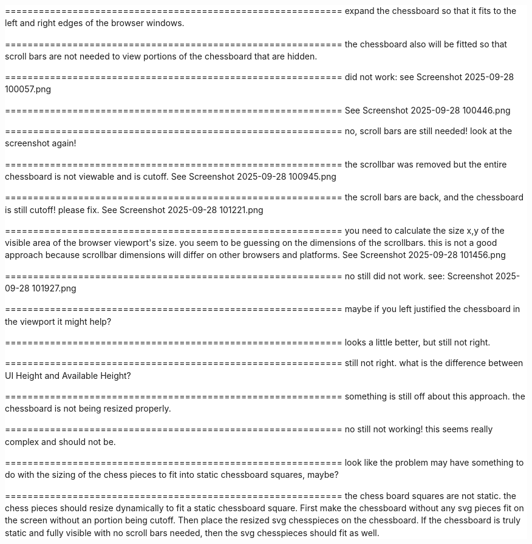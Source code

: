============================================================
expand the chessboard so that it fits to the left and right edges of the browser windows.

============================================================
the chessboard also will be fitted so that scroll bars are not needed to view portions of the chessboard that are hidden.

============================================================
did not work: see Screenshot 2025-09-28 100057.png

============================================================
See Screenshot 2025-09-28 100446.png

============================================================
no, scroll bars are still needed! look at the screenshot again!

============================================================
the scrollbar was removed but the entire chessboard is not viewable and is cutoff. See Screenshot 2025-09-28 100945.png

============================================================
the scroll bars are back, and the chessboard is still cutoff! please fix. See Screenshot 2025-09-28 101221.png

============================================================
you need to calculate the size x,y of the visible area of the browser viewport's size. you seem to be guessing on the dimensions of the scrollbars. this is not a good approach because scrollbar dimensions will differ on other browsers and platforms. See Screenshot 2025-09-28 101456.png

============================================================
no still did not work. see: Screenshot 2025-09-28 101927.png

============================================================
maybe if you left justified the chessboard in the viewport it might help?

============================================================
looks a little better, but still not right.

============================================================
still not right. what is the difference between UI Height and Available Height?

============================================================
something is still off about this approach. the chessboard is not being resized properly.

============================================================
no still not working! this seems really complex and should not be.

============================================================
look like the problem may have something to do with the sizing of the chess pieces to fit into static chessboard squares, maybe?

============================================================
the chess board squares are not static. the chess pieces should resize dynamically to fit a static chessboard square. First make the chessboard without any svg pieces fit on the screen without an portion being cutoff. Then place the resized svg chesspieces on the chessboard. If the chessboard is truly static and fully visible with no scroll bars needed, then the svg chesspieces should fit as well.

